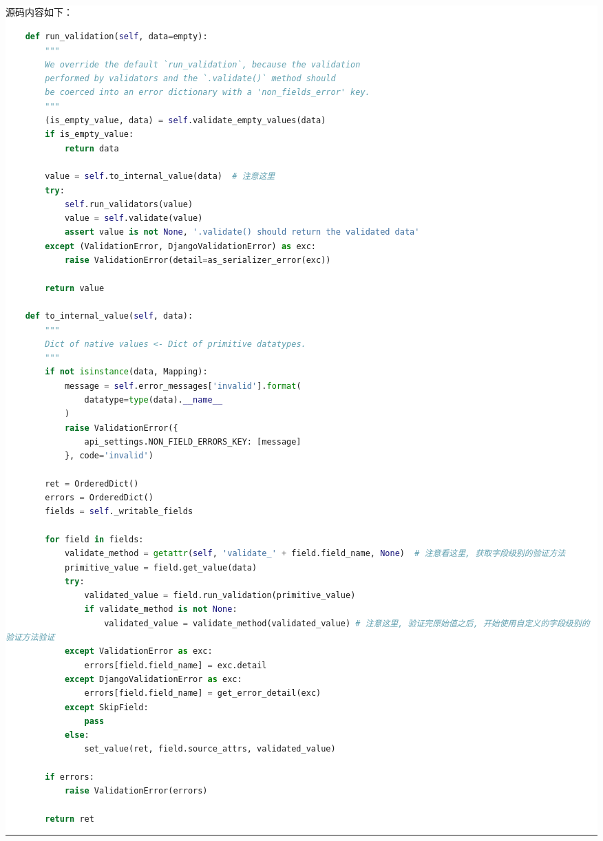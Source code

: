 源码内容如下：

```python
    def run_validation(self, data=empty):
        """
        We override the default `run_validation`, because the validation
        performed by validators and the `.validate()` method should
        be coerced into an error dictionary with a 'non_fields_error' key.
        """
        (is_empty_value, data) = self.validate_empty_values(data)
        if is_empty_value:
            return data

        value = self.to_internal_value(data)  # 注意这里
        try:
            self.run_validators(value)
            value = self.validate(value)
            assert value is not None, '.validate() should return the validated data'
        except (ValidationError, DjangoValidationError) as exc:
            raise ValidationError(detail=as_serializer_error(exc))

        return value

    def to_internal_value(self, data):
        """
        Dict of native values <- Dict of primitive datatypes.
        """
        if not isinstance(data, Mapping):
            message = self.error_messages['invalid'].format(
                datatype=type(data).__name__
            )
            raise ValidationError({
                api_settings.NON_FIELD_ERRORS_KEY: [message]
            }, code='invalid')

        ret = OrderedDict()
        errors = OrderedDict()
        fields = self._writable_fields

        for field in fields:
            validate_method = getattr(self, 'validate_' + field.field_name, None)  # 注意看这里, 获取字段级别的验证方法
            primitive_value = field.get_value(data)
            try:
                validated_value = field.run_validation(primitive_value)
                if validate_method is not None:
                    validated_value = validate_method(validated_value) # 注意这里, 验证完原始值之后, 开始使用自定义的字段级别的验证方法验证
            except ValidationError as exc:
                errors[field.field_name] = exc.detail
            except DjangoValidationError as exc:
                errors[field.field_name] = get_error_detail(exc)
            except SkipField:
                pass
            else:
                set_value(ret, field.source_attrs, validated_value)

        if errors:
            raise ValidationError(errors)

        return ret
```

---